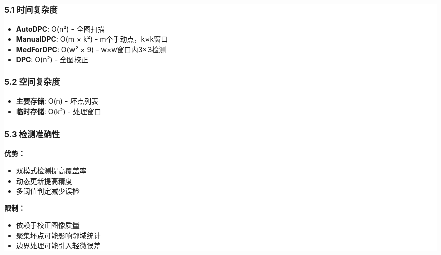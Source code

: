 ### 5.1 时间复杂度

- **AutoDPC**: O(n²) - 全图扫描
- **ManualDPC**: O(m × k²) - m个手动点，k×k窗口
- **MedForDPC**: O(w² × 9) - w×w窗口内3×3检测
- **DPC**: O(n²) - 全图校正

### 5.2 空间复杂度

- **主要存储**: O(n) - 坏点列表
- **临时存储**: O(k²) - 处理窗口

### 5.3 检测准确性

**优势：**
- 双模式检测提高覆盖率
- 动态更新提高精度
- 多阈值判定减少误检

**限制：**
- 依赖于校正图像质量
- 聚集坏点可能影响邻域统计
- 边界处理可能引入轻微误差


